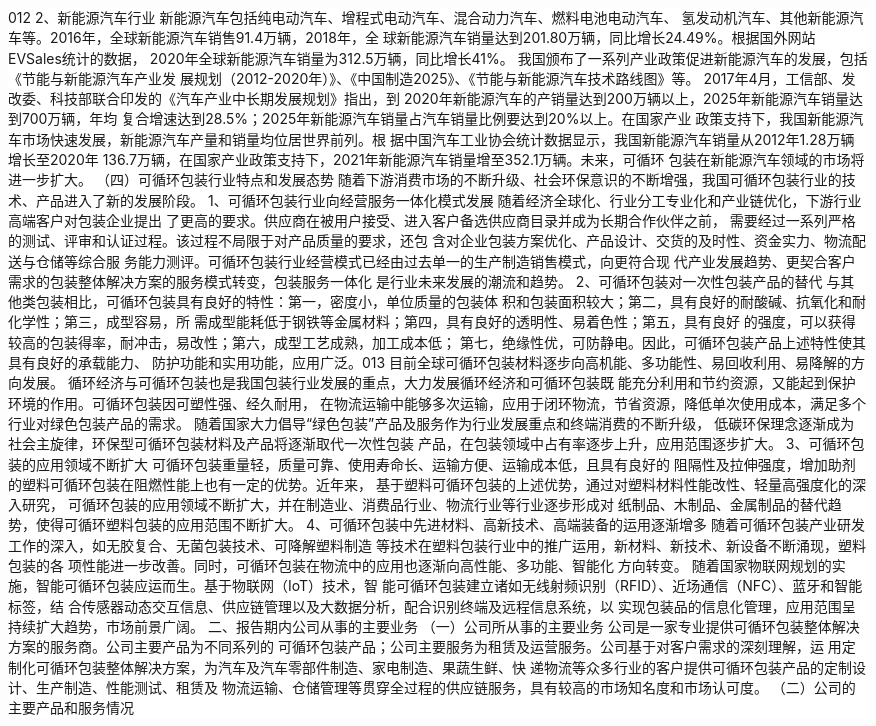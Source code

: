 012
2、新能源汽车行业
新能源汽车包括纯电动汽车、增程式电动汽车、混合动力汽车、燃料电池电动汽车、
氢发动机汽车、其他新能源汽车等。2016年，全球新能源汽车销售91.4万辆，2018年，全
球新能源汽车销量达到201.80万辆，同比增长24.49%。根据国外网站EVSales统计的数据，
2020年全球新能源汽车销量为312.5万辆，同比增长41%。
我国颁布了一系列产业政策促进新能源汽车的发展，包括《节能与新能源汽车产业发
展规划（2012-2020年）》、《中国制造2025》、《节能与新能源汽车技术路线图》等。
2017年4月，工信部、发改委、科技部联合印发的《汽车产业中长期发展规划》指出，到
2020年新能源汽车的产销量达到200万辆以上，2025年新能源汽车销量达到700万辆，年均
复合增速达到28.5%；2025年新能源汽车销量占汽车销量比例要达到20%以上。在国家产业
政策支持下，我国新能源汽车市场快速发展，新能源汽车产量和销量均位居世界前列。根
据中国汽车工业协会统计数据显示，我国新能源汽车销量从2012年1.28万辆增长至2020年
136.7万辆，在国家产业政策支持下，2021年新能源汽车销量增至352.1万辆。未来，可循环
包装在新能源汽车领域的市场将进一步扩大。
（四）可循环包装行业特点和发展态势
随着下游消费市场的不断升级、社会环保意识的不断增强，我国可循环包装行业的技
术、产品进入了新的发展阶段。
1、可循环包装行业向经营服务一体化模式发展
随着经济全球化、行业分工专业化和产业链优化，下游行业高端客户对包装企业提出
了更高的要求。供应商在被用户接受、进入客户备选供应商目录并成为长期合作伙伴之前，
需要经过一系列严格的测试、评审和认证过程。该过程不局限于对产品质量的要求，还包
含对企业包装方案优化、产品设计、交货的及时性、资金实力、物流配送与仓储等综合服
务能力测评。可循环包装行业经营模式已经由过去单一的生产制造销售模式，向更符合现
代产业发展趋势、更契合客户需求的包装整体解决方案的服务模式转变，包装服务一体化
是行业未来发展的潮流和趋势。
2、可循环包装对一次性包装产品的替代
与其他类包装相比，可循环包装具有良好的特性：第一，密度小，单位质量的包装体
积和包装面积较大；第二，具有良好的耐酸碱、抗氧化和耐化学性；第三，成型容易，所
需成型能耗低于钢铁等金属材料；第四，具有良好的透明性、易着色性；第五，具有良好
的强度，可以获得较高的包装得率，耐冲击，易改性；第六，成型工艺成熟，加工成本低；
第七，绝缘性优，可防静电。因此，可循环包装产品上述特性使其具有良好的承载能力、
防护功能和实用功能，应用广泛。013
目前全球可循环包装材料逐步向高机能、多功能性、易回收利用、易降解的方向发展。
循环经济与可循环包装也是我国包装行业发展的重点，大力发展循环经济和可循环包装既
能充分利用和节约资源，又能起到保护环境的作用。可循环包装因可塑性强、经久耐用，
在物流运输中能够多次运输，应用于闭环物流，节省资源，降低单次使用成本，满足多个
行业对绿色包装产品的需求。
随着国家大力倡导“绿色包装”产品及服务作为行业发展重点和终端消费的不断升级，
低碳环保理念逐渐成为社会主旋律，环保型可循环包装材料及产品将逐渐取代一次性包装
产品，在包装领域中占有率逐步上升，应用范围逐步扩大。
3、可循环包装的应用领域不断扩大
可循环包装重量轻，质量可靠、使用寿命长、运输方便、运输成本低，且具有良好的
阻隔性及拉伸强度，增加助剂的塑料可循环包装在阻燃性能上也有一定的优势。近年来，
基于塑料可循环包装的上述优势，通过对塑料材料性能改性、轻量高强度化的深入研究，
可循环包装的应用领域不断扩大，并在制造业、消费品行业、物流行业等行业逐步形成对
纸制品、木制品、金属制品的替代趋势，使得可循环塑料包装的应用范围不断扩大。
4、可循环包装中先进材料、高新技术、高端装备的运用逐渐增多
随着可循环包装产业研发工作的深入，如无胶复合、无菌包装技术、可降解塑料制造
等技术在塑料包装行业中的推广运用，新材料、新技术、新设备不断涌现，塑料包装的各
项性能进一步改善。同时，可循环包装在物流中的应用也逐渐向高性能、多功能、智能化
方向转变。
随着国家物联网规划的实施，智能可循环包装应运而生。基于物联网（IoT）技术，智
能可循环包装建立诸如无线射频识别（RFID）、近场通信（NFC）、蓝牙和智能标签，结
合传感器动态交互信息、供应链管理以及大数据分析，配合识别终端及远程信息系统，以
实现包装品的信息化管理，应用范围呈持续扩大趋势，市场前景广阔。
二、报告期内公司从事的主要业务
（一）公司所从事的主要业务
公司是一家专业提供可循环包装整体解决方案的服务商。公司主要产品为不同系列的
可循环包装产品；公司主要服务为租赁及运营服务。公司基于对客户需求的深刻理解，运
用定制化可循环包装整体解决方案，为汽车及汽车零部件制造、家电制造、果蔬生鲜、快
递物流等众多行业的客户提供可循环包装产品的定制设计、生产制造、性能测试、租赁及
物流运输、仓储管理等贯穿全过程的供应链服务，具有较高的市场知名度和市场认可度。
（二）公司的主要产品和服务情况